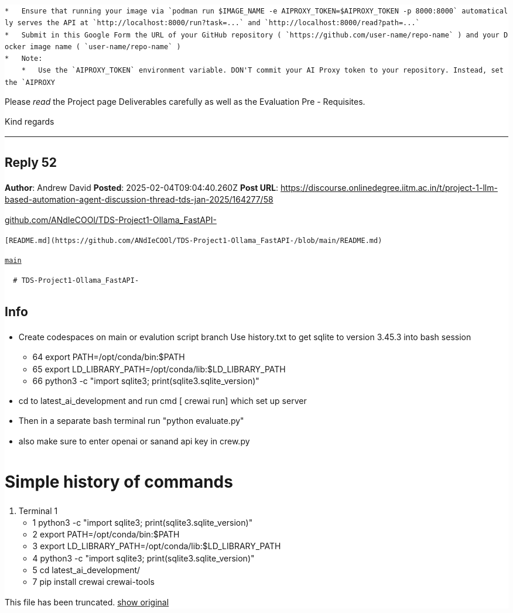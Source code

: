     *   Ensure that running your image via `podman run $IMAGE_NAME -e AIPROXY_TOKEN=$AIPROXY_TOKEN -p 8000:8000` automatically serves the API at `http://localhost:8000/run?task=...` and `http://localhost:8000/read?path=...`
    *   Submit in this Google Form the URL of your GitHub repository ( `https://github.com/user-name/repo-name` ) and your Docker image name ( `user-name/repo-name` )
    *   Note:
        *   Use the `AIPROXY_TOKEN` environment variable. DON'T commit your AI Proxy token to your repository. Instead, set the `AIPROXY

Please *read* the Project page Deliverables carefully as well as the Evaluation Pre - Requisites.

Kind regards

---

## Reply 52
**Author**: Andrew David
**Posted**: 2025-02-04T09:04:40.260Z
**Post URL**: https://discourse.onlinedegree.iitm.ac.in/t/project-1-llm-based-automation-agent-discussion-thread-tds-jan-2025/164277/58

[github.com/ANdIeCOOl/TDS-Project1-Ollama_FastAPI-](https://github.com/ANdIeCOOl/TDS-Project1-Ollama_FastAPI-/blob/main/README.md)

    [README.md](https://github.com/ANdIeCOOl/TDS-Project1-Ollama_FastAPI-/blob/main/README.md)

  [`main`](https://github.com/ANdIeCOOl/TDS-Project1-Ollama_FastAPI-/blob/main/README.md)

      # TDS-Project1-Ollama_FastAPI-
## Info
- Create codespaces on main or evalution script branch
Use history.txt to get sqlite to version 3.45.3 into bash session 
   - 64  export PATH=/opt/conda/bin:$PATH
   - 65  export LD_LIBRARY_PATH=/opt/conda/lib:$LD_LIBRARY_PATH
   - 66  python3 -c "import sqlite3; print(sqlite3.sqlite_version)"

- cd to latest_ai_development and run cmd [ crewai run] which set up server 
- Then in a separate bash terminal run "python evaluate.py" 
- also make sure to enter openai or sanand api key in crew.py

# Simple history of commands
1. Terminal 1 
    - 1  python3 -c "import sqlite3; print(sqlite3.sqlite_version)"
    - 2  export PATH=/opt/conda/bin:$PATH
    - 3  export LD_LIBRARY_PATH=/opt/conda/lib:$LD_LIBRARY_PATH
    - 4  python3 -c "import sqlite3; print(sqlite3.sqlite_version)"
    - 5  cd latest_ai_development/
    - 7  pip install crewai crewai-tools

  This file has been truncated. [show original](https://github.com/ANdIeCOOl/TDS-Project1-Ollama_FastAPI-/blob/main/README.md)
